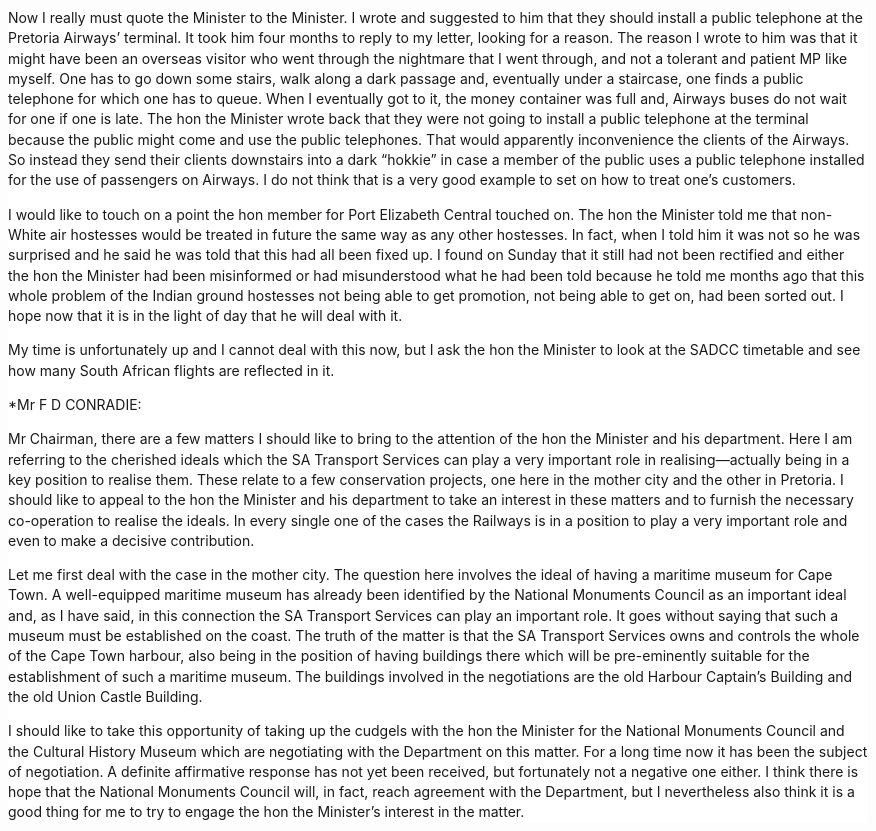 <p>Now I really must quote the Minister to the Minister. I wrote and suggested to him that they should install a public telephone at the Pretoria Airways&#x2019; terminal. It took him four months to reply to my letter, looking for a reason. The reason I wrote to him was that it might have been an overseas visitor who went through the nightmare that I went through, and not a tolerant and patient MP like myself. One has to go down some stairs, walk along a dark passage and, eventually under a staircase, one finds a public telephone for which one has to queue. When I eventually got to it, the money container was full and, Airways buses do not wait for one if one is late. The hon the Minister wrote back that they were not going to install a public telephone at the terminal because the public might come and use the public telephones. That would apparently inconvenience the clients of the Airways. So instead they send their clients downstairs into a dark &#x201C;hokkie&#x201D; in case a member of the public uses a public telephone installed for the use of passengers on Airways. I do not think that is a very good example to set on how to treat one&#x2019;s customers.</p>

<p>I would like to touch on a point the hon member for Port Elizabeth Central touched on. The hon the Minister told me that non-White air hostesses would be treated in future the same way as any other hostesses. In fact, when I told him it was not so he was surprised and he said he was told that this had all been fixed up. I found on Sunday that it still had not been rectified and either the hon the Minister had been misinformed or had misunderstood what he had been told because he told me months ago that this whole problem of the Indian ground hostesses not being able to get promotion, not <span class="col_1493-1494" refersTo="page_0784"/>being able to get on, had been sorted out. I hope now that it is in the light of day that he will deal with it.</p>

<p>My time is unfortunately up and I cannot deal with this now, but I ask the hon the Minister to look at the SADCC timetable and see how many South African flights are reflected in it.</p>

</speech>

<speech by="#conradie">

<from>*Mr <person refersTo="hansard_za">F D CONRADIE</person>:</from>

<p>Mr Chairman, there are a few matters I should like to bring to the attention of the hon the Minister and his department. Here I am referring to the cherished ideals which the SA Transport Services can play a very important role in realising&#x2014;actually being in a key position to realise them. These relate to a few conservation projects, one here in the mother city and the other in Pretoria. I should like to appeal to the hon the Minister and his department to take an interest in these matters and to furnish the necessary co-operation to realise the ideals. In every single one of the cases the Railways is in a position to play a very important role and even to make a decisive contribution.</p>

<p>Let me first deal with the case in the mother city. The question here involves the ideal of having a maritime museum for Cape Town. A well-equipped maritime museum has already been identified by the National Monuments Council as an important ideal and, as I have said, in this connection the SA Transport Services can play an important role. It goes without saying that such a museum must be established on the coast. The truth of the matter is that the SA Transport Services owns and controls the whole of the Cape Town harbour, also being in the position of having buildings there which will be pre-eminently suitable for the establishment of such a maritime museum. The buildings involved in the negotiations are the old Harbour Captain&#x2019;s Building and the old Union Castle Building.</p>

<p>I should like to take this opportunity of taking up the cudgels with the hon the Minister for the National Monuments Council and the Cultural History Museum which are negotiating with the Department on this matter. For a long time now it has been the subject of negotiation. A definite affirmative response has not yet been received, but fortunately not a negative one either. I think there is hope that the National Monuments Council will, in fact, reach agreement with the Department, but I nevertheless also think it is a good thing for me to try to engage the hon the Minister&#x2019;s interest in the matter.</p>

